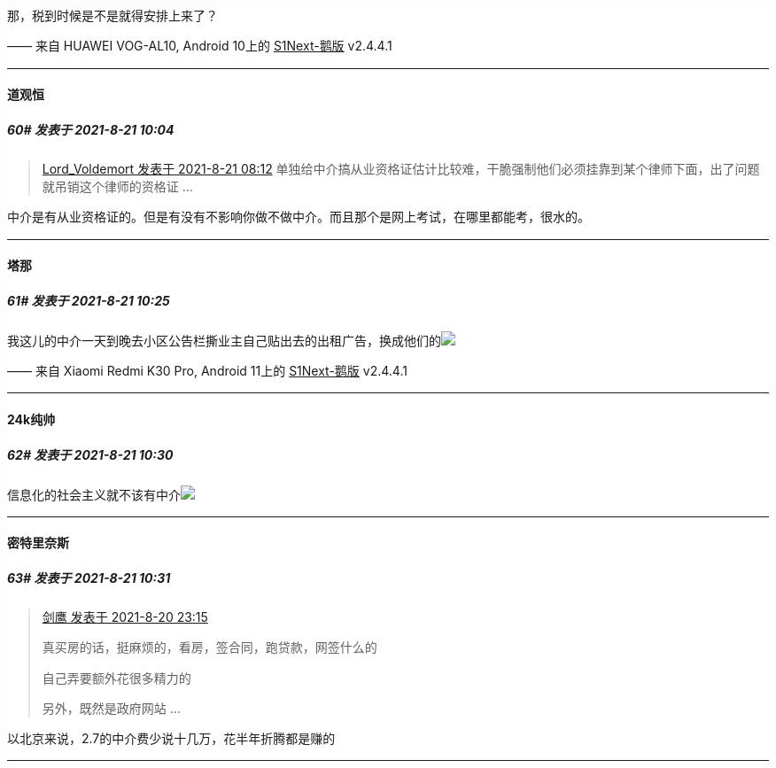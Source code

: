 
那，税到时候是不是就得安排上来了？

—— 来自 HUAWEI VOG-AL10, Android 10上的 [S1Next-鹅版](https://github.com/ykrank/S1-Next/releases) v2.4.4.1


*****

####  道观恒  
##### 60#       发表于 2021-8-21 10:04


<blockquote><a href="httphttps://bbs.saraba1st.com/2b/forum.php?mod=redirect&amp;goto=findpost&amp;pid=52450483&amp;ptid=2021912" target="_blank">Lord_Voldemort 发表于 2021-8-21 08:12</a>
单独给中介搞从业资格证估计比较难，干脆强制他们必须挂靠到某个律师下面，出了问题就吊销这个律师的资格证 ...</blockquote>
中介是有从业资格证的。但是有没有不影响你做不做中介。而且那个是网上考试，在哪里都能考，很水的。




*****

####  塔那  
##### 61#       发表于 2021-8-21 10:25


我这儿的中介一天到晚去小区公告栏撕业主自己贴出去的出租广告，换成他们的<img src="https://static.saraba1st.com/image/smiley/face2017/001.png" referrerpolicy="no-referrer">

—— 来自 Xiaomi Redmi K30 Pro, Android 11上的 [S1Next-鹅版](https://github.com/ykrank/S1-Next/releases) v2.4.4.1


*****

####  24k纯帅  
##### 62#       发表于 2021-8-21 10:30


 信息化的社会主义就不该有中介<img src="https://static.saraba1st.com/image/smiley/face2017/192.png" referrerpolicy="no-referrer">


*****

####  密特里奈斯  
##### 63#       发表于 2021-8-21 10:31


<blockquote><a href="httphttps://bbs.saraba1st.com/2b/forum.php?mod=redirect&amp;goto=findpost&amp;pid=52448554&amp;ptid=2021912" target="_blank">剑鹰 发表于 2021-8-20 23:15</a>

真买房的话，挺麻烦的，看房，签合同，跑贷款，网签什么的

自己弄要额外花很多精力的

另外，既然是政府网站 ...</blockquote>
以北京来说，2.7的中介费少说十几万，花半年折腾都是赚的


*****
